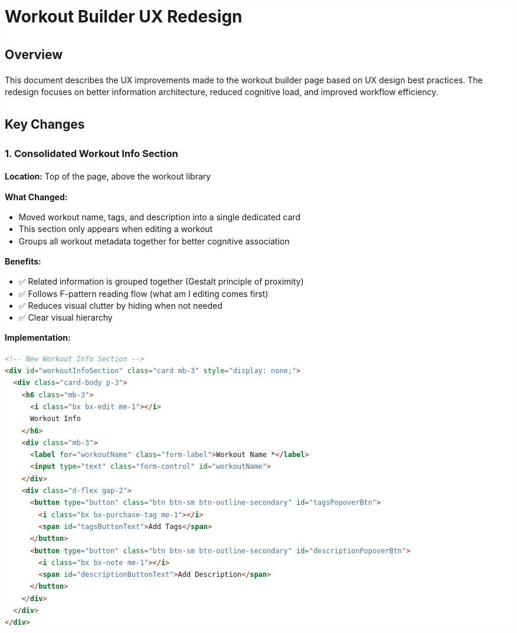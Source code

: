 # Workout Builder UX Redesign

## Overview
This document describes the UX improvements made to the workout builder page based on UX design best practices. The redesign focuses on better information architecture, reduced cognitive load, and improved workflow efficiency.

## Key Changes

### 1. Consolidated Workout Info Section
**Location:** Top of the page, above the workout library

**What Changed:**
- Moved workout name, tags, and description into a single dedicated card
- This section only appears when editing a workout
- Groups all workout metadata together for better cognitive association

**Benefits:**
- ✅ Related information is grouped together (Gestalt principle of proximity)
- ✅ Follows F-pattern reading flow (what am I editing comes first)
- ✅ Reduces visual clutter by hiding when not needed
- ✅ Clear visual hierarchy

**Implementation:**
```html
<!-- New Workout Info Section -->
<div id="workoutInfoSection" class="card mb-3" style="display: none;">
  <div class="card-body p-3">
    <h6 class="mb-3">
      <i class="bx bx-edit me-1"></i>
      Workout Info
    </h6>
    <div class="mb-3">
      <label for="workoutName" class="form-label">Workout Name *</label>
      <input type="text" class="form-control" id="workoutName">
    </div>
    <div class="d-flex gap-2">
      <button type="button" class="btn btn-sm btn-outline-secondary" id="tagsPopoverBtn">
        <i class="bx bx-purchase-tag me-1"></i>
        <span id="tagsButtonText">Add Tags</span>
      </button>
      <button type="button" class="btn btn-sm btn-outline-secondary" id="descriptionPopoverBtn">
        <i class="bx bx-note me-1"></i>
        <span id="descriptionButtonText">Add Description</span>
      </button>
    </div>
  </div>
</div>
```
